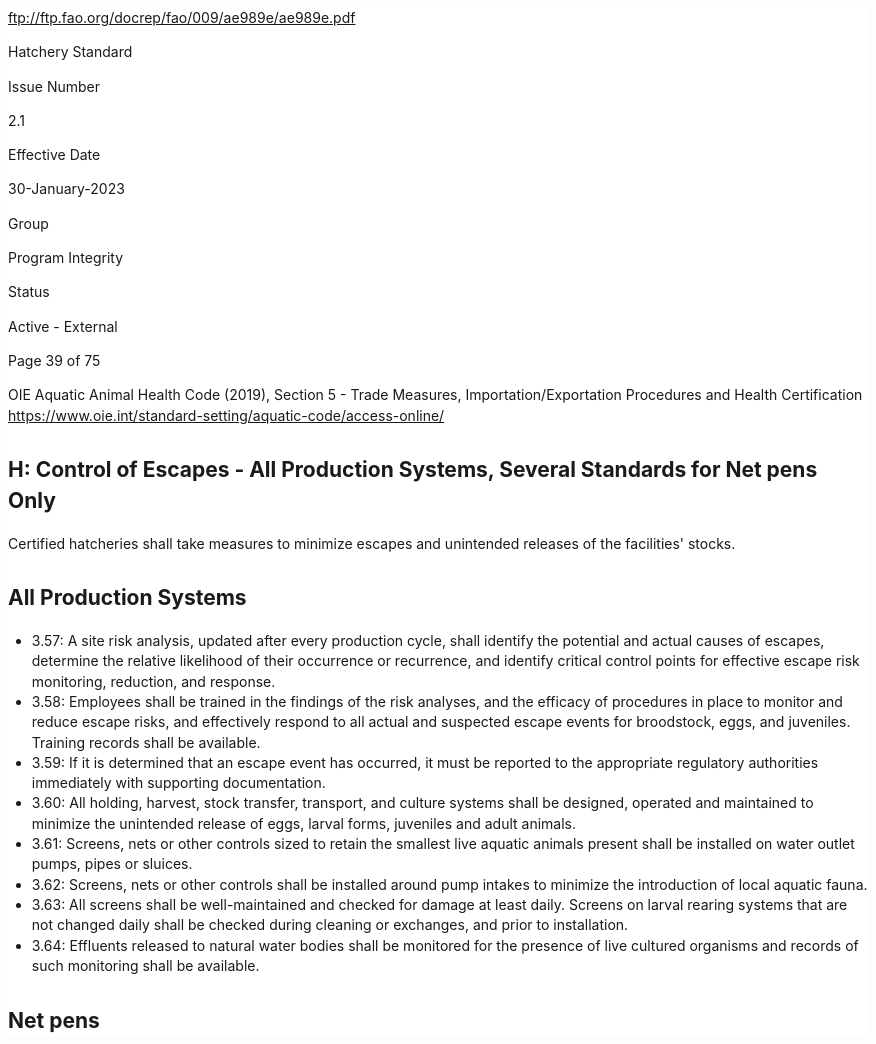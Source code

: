 ftp://ftp.fao.org/docrep/fao/009/ae989e/ae989e.pdf



Hatchery Standard

Issue Number

2.1

Effective Date

30-January-2023

Group

Program Integrity

Status

Active - External

Page 39 of 75

OIE Aquatic Animal Health Code (2019), Section 5 - Trade Measures, Importation/Exportation Procedures and Health Certification https://www.oie.int/standard-setting/aquatic-code/access-online/

## H: Control of Escapes - All Production Systems, Several Standards for Net pens Only

Certified  hatcheries  shall  take  measures  to  minimize escapes and unintended releases of the facilities' stocks.

## All Production Systems

- 3.57:  A site risk analysis, updated after every production cycle, shall identify the potential and actual causes of escapes, determine the relative likelihood of their occurrence or recurrence, and identify critical control points for effective escape risk monitoring, reduction, and response.
- 3.58:  Employees shall be trained in the findings of the risk analyses, and the efficacy of procedures in place to monitor and reduce escape risks, and effectively respond to all actual and suspected escape events for broodstock, eggs, and juveniles. Training records shall be available.
- 3.59:  If it is determined that an escape event has occurred, it must be reported to the appropriate regulatory authorities immediately with supporting documentation.
- 3.60:  All holding, harvest, stock transfer, transport, and culture systems shall be designed, operated and maintained to minimize the unintended release of eggs, larval forms, juveniles and adult animals.
- 3.61:  Screens,  nets  or  other  controls  sized  to  retain  the  smallest  live  aquatic  animals  present  shall  be installed on water outlet pumps,  pipes or sluices.
- 3.62:  Screens, nets or other controls shall be installed around pump intakes to minimize the introduction of local aquatic fauna.
- 3.63:  All screens shall be well-maintained and checked for damage at least daily. Screens on larval rearing systems  that  are  not  changed  daily  shall  be  checked  during  cleaning  or  exchanges,  and  prior  to installation.
- 3.64:  Effluents  released  to  natural  water  bodies  shall  be  monitored  for  the  presence  of  live  cultured organisms and records of such monitoring shall be available.

## Net pens
